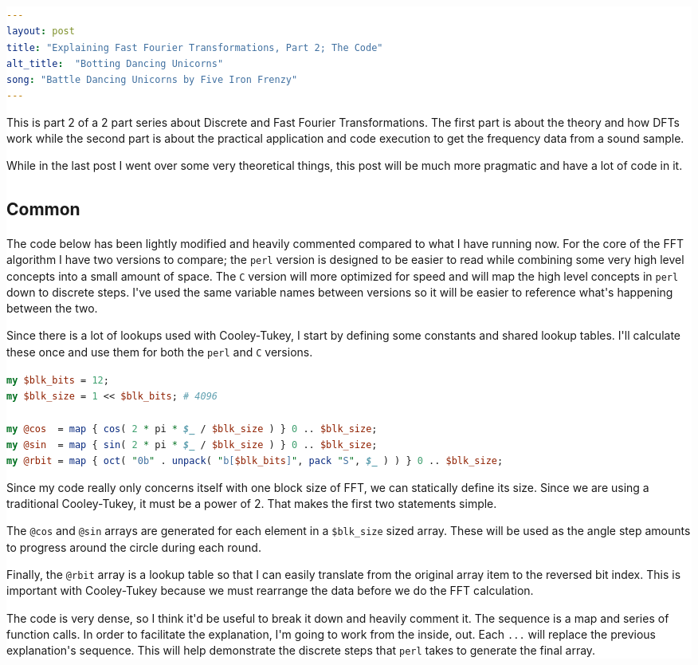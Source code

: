 ```yaml
---
layout: post
title: "Explaining Fast Fourier Transformations, Part 2; The Code"
alt_title:  "Botting Dancing Unicorns"
song: "Battle Dancing Unicorns by Five Iron Frenzy"
---
```


This is part 2 of a 2 part series about Discrete and Fast Fourier
Transformations. The first part is about the theory and how DFTs work while the
second part is about the practical application and code execution to get the
frequency data from a sound sample.

While in the last post I went over some very theoretical things, this post will
be much more pragmatic and have a lot of code in it.

## Common

The code below has been lightly modified and heavily commented compared to what
I have running now. For the core of the FFT algorithm I have two versions to
compare; the `perl` version is designed to be easier to read while combining
some very high level concepts into a small amount of space. The `C` version will
more optimized for speed and will map the high level concepts in `perl` down to
discrete steps. I've used the same variable names between versions so it will
be easier to reference what's happening between the two.

Since there is a lot of lookups used with Cooley-Tukey, I start by defining some
constants and shared lookup tables. I'll calculate these once and use them for
both the `perl` and `C` versions.

```perl
my $blk_bits = 12;
my $blk_size = 1 << $blk_bits; # 4096

my @cos  = map { cos( 2 * pi * $_ / $blk_size ) } 0 .. $blk_size;
my @sin  = map { sin( 2 * pi * $_ / $blk_size ) } 0 .. $blk_size;
my @rbit = map { oct( "0b" . unpack( "b[$blk_bits]", pack "S", $_ ) ) } 0 .. $blk_size;
```

Since my code really only concerns itself with one block size of FFT, we can
statically define its size. Since we are using a traditional Cooley-Tukey, it
must be a power of 2. That makes the first two statements simple.

The `@cos` and `@sin` arrays are generated for each element in a `$blk_size`
sized array. These will be used as the angle step amounts to progress around the
circle during each round.

Finally, the `@rbit` array is a lookup table so that I can easily translate
from the original array item to the reversed bit index. This is important
with Cooley-Tukey because we must rearrange the data before we do the FFT
calculation.

The code is very dense, so I think it'd be useful to break it down and heavily
comment it. The sequence is a map and series of function calls. In order to
facilitate the explanation, I'm going to work from the inside, out.  Each `...`
will replace the previous explanation's sequence. This will help demonstrate the
discrete steps that `perl` takes to generate the final array.
